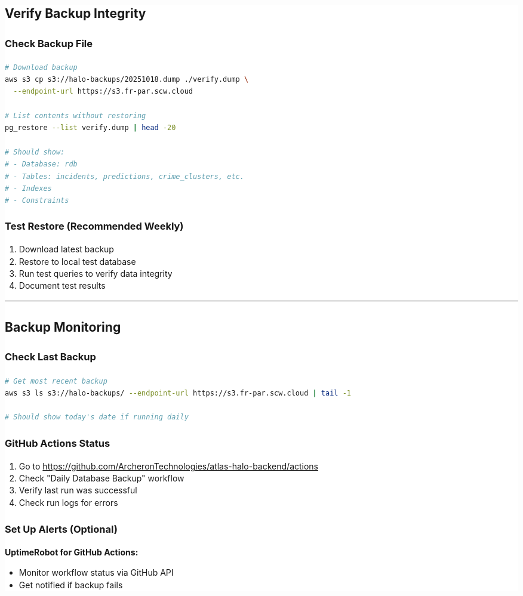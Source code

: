 
## Verify Backup Integrity

### Check Backup File

```bash
# Download backup
aws s3 cp s3://halo-backups/20251018.dump ./verify.dump \
  --endpoint-url https://s3.fr-par.scw.cloud

# List contents without restoring
pg_restore --list verify.dump | head -20

# Should show:
# - Database: rdb
# - Tables: incidents, predictions, crime_clusters, etc.
# - Indexes
# - Constraints
```

### Test Restore (Recommended Weekly)

1. Download latest backup
2. Restore to local test database
3. Run test queries to verify data integrity
4. Document test results

---

## Backup Monitoring

### Check Last Backup

```bash
# Get most recent backup
aws s3 ls s3://halo-backups/ --endpoint-url https://s3.fr-par.scw.cloud | tail -1

# Should show today's date if running daily
```

### GitHub Actions Status

1. Go to https://github.com/ArcheronTechnologies/atlas-halo-backend/actions
2. Check "Daily Database Backup" workflow
3. Verify last run was successful
4. Check run logs for errors

### Set Up Alerts (Optional)

**UptimeRobot for GitHub Actions:**
- Monitor workflow status via GitHub API
- Get notified if backup fails
